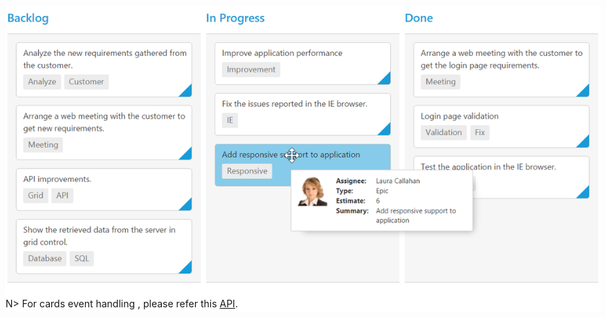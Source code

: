 ![](Cards_images/cards_img4.png)

N> For cards event handling , please refer this [API](https://help.syncfusion.com/api/js/ejkanban#events:cardclick).
